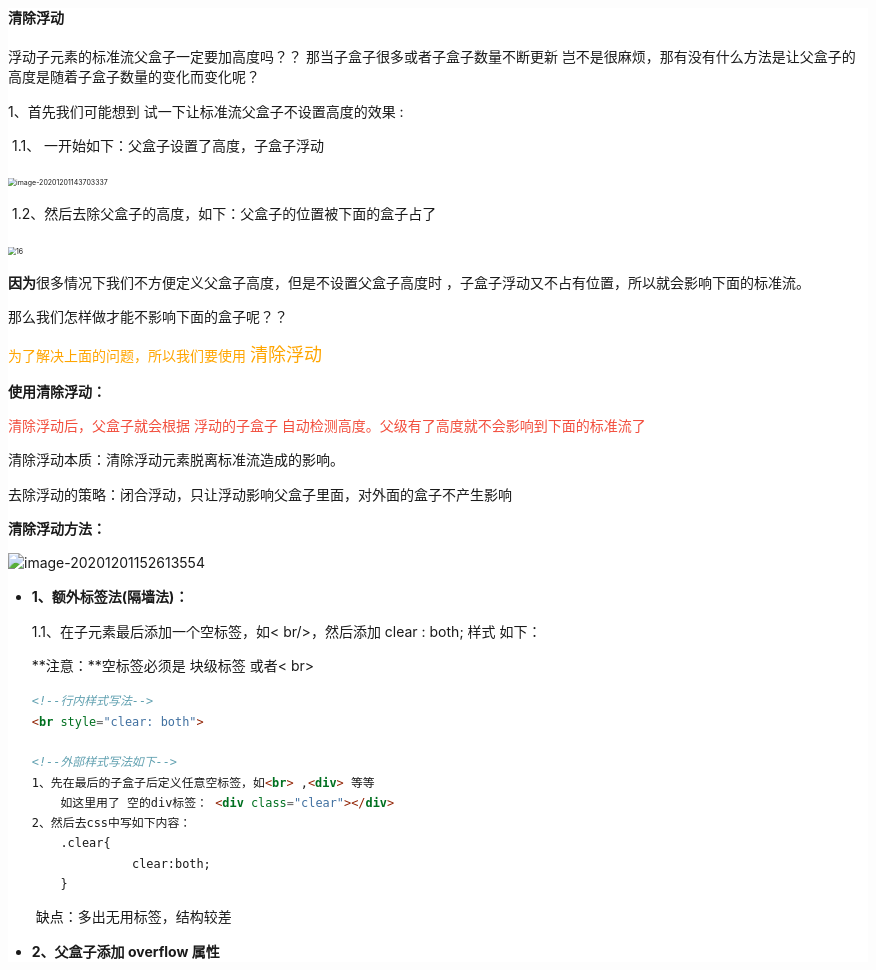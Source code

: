 

#### 清除浮动

浮动子元素的标准流父盒子一定要加高度吗？？ 那当子盒子很多或者子盒子数量不断更新 岂不是很麻烦，那有没有什么方法是让父盒子的高度是随着子盒子数量的变化而变化呢？

1、首先我们可能想到 试一下让标准流父盒子不设置高度的效果 :

​           1.1、 一开始如下：父盒子设置了高度，子盒子浮动

<img src="https://gitee.com/panqiyi/pqimg/raw/master/20201201143703.png" alt="image-20201201143703337" style="zoom:50%;" />

​			1.2、然后去除父盒子的高度，如下：父盒子的位置被下面的盒子占了

​             											 <img src="https://gitee.com/panqiyi/pqimg/raw/master/20201201144018.gif" alt="16" style="zoom: 50%;" />

**因为**很多情况下我们不方便定义父盒子高度，但是不设置父盒子高度时 ，子盒子浮动又不占有位置，所以就会影响下面的标准流。



那么我们怎样做才能不影响下面的盒子呢？？

<font color=orange>为了解决上面的问题，所以我们要使用 </font><font color=orange size=4> 清除浮动</font>



**使用清除浮动：**

<font color=#F24E3D>清除浮动后，父盒子就会根据 浮动的子盒子 自动检测高度。父级有了高度就不会影响到下面的标准流了</font>

清除浮动本质：清除浮动元素脱离标准流造成的影响。

去除浮动的策略：闭合浮动，只让浮动影响父盒子里面，对外面的盒子不产生影响

**清除浮动方法：**

![image-20201201152613554](https://gitee.com/panqiyi/pqimg/raw/master/20201201152613.png)

- **1、额外标签法(隔墙法)：**

     1.1、在子元素最后添加一个空标签，如< br/>，然后添加 clear : both; 样式  如下：

  **注意：**空标签必须是 块级标签 或者< br>

  ```html
  <!--行内样式写法-->
  <br style="clear: both"> 
  
  <!--外部样式写法如下-->
  1、先在最后的子盒子后定义任意空标签，如<br> ,<div> 等等
      如这里用了 空的div标签： <div class="clear"></div>
  2、然后去css中写如下内容：
      .clear{
     			clear:both;
      }
  ```

  ​        缺点：多出无用标签，结构较差

  

- **2、父盒子添加 overflow 属性**
